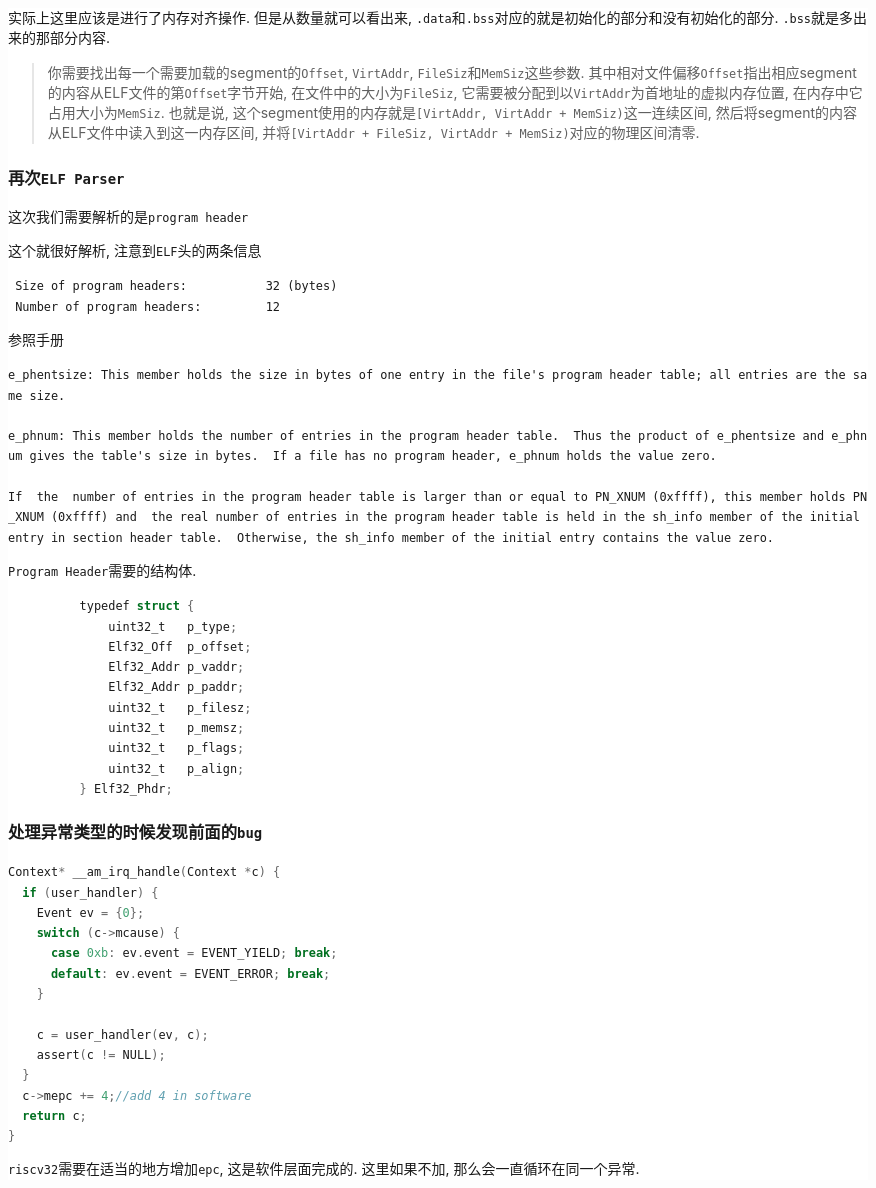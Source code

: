 实际上这里应该是进行了内存对齐操作. 但是从数量就可以看出来, `.data`和`.bss`对应的就是初始化的部分和没有初始化的部分. `.bss`就是多出来的那部分内容. 

> 你需要找出每一个需要加载的segment的`Offset`, `VirtAddr`, `FileSiz`和`MemSiz`这些参数. 其中相对文件偏移`Offset`指出相应segment的内容从ELF文件的第`Offset`字节开始, 在文件中的大小为`FileSiz`, 它需要被分配到以`VirtAddr`为首地址的虚拟内存位置, 在内存中它占用大小为`MemSiz`. 也就是说, 这个segment使用的内存就是`[VirtAddr, VirtAddr + MemSiz)`这一连续区间, 然后将segment的内容从ELF文件中读入到这一内存区间, 并将`[VirtAddr + FileSiz, VirtAddr + MemSiz)`对应的物理区间清零.

### 再次`ELF Parser`

这次我们需要解析的是`program header`

这个就很好解析, 注意到`ELF`头的两条信息
```
 Size of program headers:           32 (bytes)  
 Number of program headers:         12
```

参照手册
```
e_phentsize: This member holds the size in bytes of one entry in the file's program header table; all entries are the same size.  

e_phnum: This member holds the number of entries in the program header table.  Thus the product of e_phentsize and e_phnum gives the table's size in bytes.  If a file has no program header, e_phnum holds the value zero.  
  
If  the  number of entries in the program header table is larger than or equal to PN_XNUM (0xffff), this member holds PN_XNUM (0xffff) and  the real number of entries in the program header table is held in the sh_info member of the initial entry in section header table.  Otherwise, the sh_info member of the initial entry contains the value zero.  
```

`Program Header`需要的结构体.
```c
          typedef struct {  
              uint32_t   p_type;  
              Elf32_Off  p_offset;  
              Elf32_Addr p_vaddr;  
              Elf32_Addr p_paddr;  
              uint32_t   p_filesz;  
              uint32_t   p_memsz;  
              uint32_t   p_flags;  
              uint32_t   p_align;  
          } Elf32_Phdr;
```

### 处理异常类型的时候发现前面的`bug`

```c
Context* __am_irq_handle(Context *c) {
  if (user_handler) {
    Event ev = {0};
    switch (c->mcause) {
      case 0xb: ev.event = EVENT_YIELD; break;
      default: ev.event = EVENT_ERROR; break;
    }

    c = user_handler(ev, c);
    assert(c != NULL);
  }
  c->mepc += 4;//add 4 in software
  return c;
}
```
`riscv32`需要在适当的地方增加`epc`, 这是软件层面完成的. 这里如果不加, 那么会一直循环在同一个异常. 
